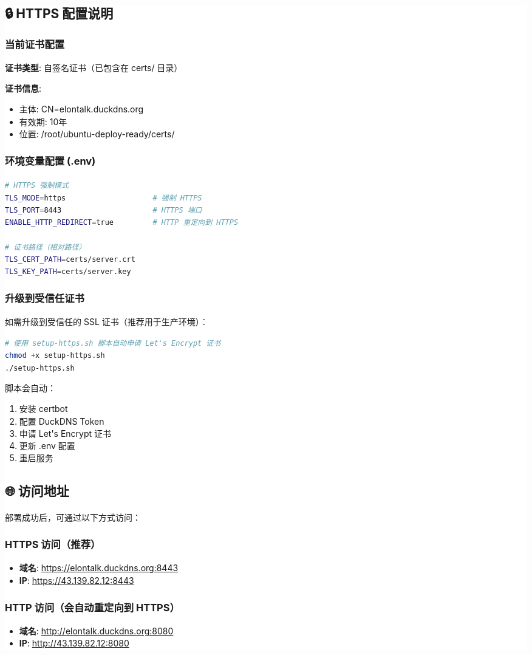 ## 🔒 HTTPS 配置说明

### 当前证书配置

**证书类型**: 自签名证书（已包含在 certs/ 目录）

**证书信息**:
- 主体: CN=elontalk.duckdns.org
- 有效期: 10年
- 位置: /root/ubuntu-deploy-ready/certs/

### 环境变量配置 (.env)

```bash
# HTTPS 强制模式
TLS_MODE=https                    # 强制 HTTPS
TLS_PORT=8443                     # HTTPS 端口
ENABLE_HTTP_REDIRECT=true         # HTTP 重定向到 HTTPS

# 证书路径（相对路径）
TLS_CERT_PATH=certs/server.crt
TLS_KEY_PATH=certs/server.key
```

### 升级到受信任证书

如需升级到受信任的 SSL 证书（推荐用于生产环境）：

```bash
# 使用 setup-https.sh 脚本自动申请 Let's Encrypt 证书
chmod +x setup-https.sh
./setup-https.sh
```

脚本会自动：
1. 安装 certbot
2. 配置 DuckDNS Token
3. 申请 Let's Encrypt 证书
4. 更新 .env 配置
5. 重启服务

## 🌐 访问地址

部署成功后，可通过以下方式访问：

### HTTPS 访问（推荐）
- **域名**: https://elontalk.duckdns.org:8443
- **IP**: https://43.139.82.12:8443

### HTTP 访问（会自动重定向到 HTTPS）
- **域名**: http://elontalk.duckdns.org:8080
- **IP**: http://43.139.82.12:8080

